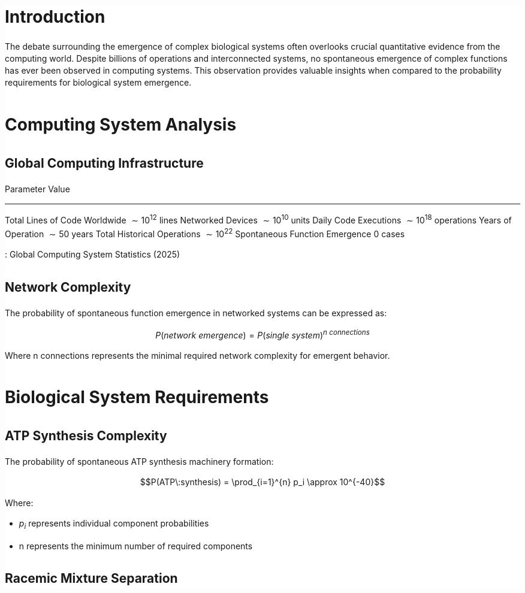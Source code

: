 # Introduction

The debate surrounding the emergence of complex biological systems often
overlooks crucial quantitative evidence from the computing world.
Despite billions of operations and interconnected systems, no
spontaneous emergence of complex functions has ever been observed in
computing systems. This observation provides valuable insights when
compared to the probability requirements for biological system
emergence.

# Computing System Analysis

## Global Computing Infrastructure

  Parameter                                             Value
  -------------------------------- --------------------------
  Total Lines of Code Worldwide           $\sim10^{12}$ lines
  Networked Devices                       $\sim10^{10}$ units
  Daily Code Executions              $\sim10^{18}$ operations
  Years of Operation                           $\sim50$ years
  Total Historical Operations                   $\sim10^{22}$
  Spontaneous Function Emergence                      0 cases

  : Global Computing System Statistics (2025)

## Network Complexity

The probability of spontaneous function emergence in networked systems
can be expressed as:

$$P(network\:emergence) = P(single\:system)^{n\:connections}$$

Where n connections represents the minimal required network complexity
for emergent behavior.

# Biological System Requirements

## ATP Synthesis Complexity

The probability of spontaneous ATP synthesis machinery formation:

$$P(ATP\:synthesis) = \prod_{i=1}^{n} p_i \approx 10^{-40}$$

Where:

-   $p_i$ represents individual component probabilities

-   n represents the minimum number of required components

## Racemic Mixture Separation
